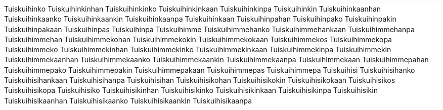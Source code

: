 Tuiskuihinko
Tuiskuihinkinhan
Tuiskuihinkinko
Tuiskuihinkinkaan
Tuiskuihinkinpa
Tuiskuihinkin
Tuiskuihinkaanhan
Tuiskuihinkaanko
Tuiskuihinkaankin
Tuiskuihinkaanpa
Tuiskuihinkaan
Tuiskuihinpahan
Tuiskuihinpako
Tuiskuihinpakin
Tuiskuihinpakaan
Tuiskuihinpas
Tuiskuihinpa
Tuiskuihimme
Tuiskuihimmehanko
Tuiskuihimmehankaan
Tuiskuihimmehanpa
Tuiskuihimmehan
Tuiskuihimmekohan
Tuiskuihimmekokin
Tuiskuihimmekokaan
Tuiskuihimmekos
Tuiskuihimmekopa
Tuiskuihimmeko
Tuiskuihimmekinhan
Tuiskuihimmekinko
Tuiskuihimmekinkaan
Tuiskuihimmekinpa
Tuiskuihimmekin
Tuiskuihimmekaanhan
Tuiskuihimmekaanko
Tuiskuihimmekaankin
Tuiskuihimmekaanpa
Tuiskuihimmekaan
Tuiskuihimmepahan
Tuiskuihimmepako
Tuiskuihimmepakin
Tuiskuihimmepakaan
Tuiskuihimmepas
Tuiskuihimmepa
Tuiskuihisi
Tuiskuihisihanko
Tuiskuihisihankaan
Tuiskuihisihanpa
Tuiskuihisihan
Tuiskuihisikohan
Tuiskuihisikokin
Tuiskuihisikokaan
Tuiskuihisikos
Tuiskuihisikopa
Tuiskuihisiko
Tuiskuihisikinhan
Tuiskuihisikinko
Tuiskuihisikinkaan
Tuiskuihisikinpa
Tuiskuihisikin
Tuiskuihisikaanhan
Tuiskuihisikaanko
Tuiskuihisikaankin
Tuiskuihisikaanpa